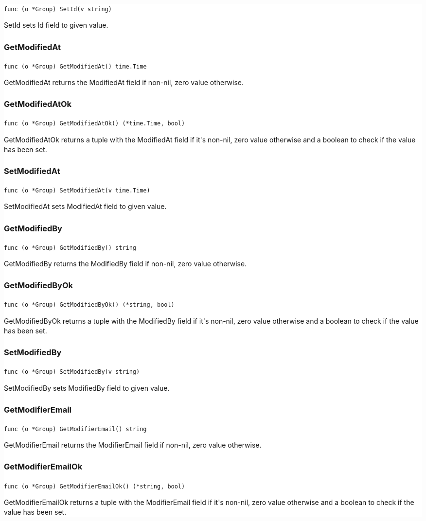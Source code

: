 `func (o *Group) SetId(v string)`

SetId sets Id field to given value.


### GetModifiedAt

`func (o *Group) GetModifiedAt() time.Time`

GetModifiedAt returns the ModifiedAt field if non-nil, zero value otherwise.

### GetModifiedAtOk

`func (o *Group) GetModifiedAtOk() (*time.Time, bool)`

GetModifiedAtOk returns a tuple with the ModifiedAt field if it's non-nil, zero value otherwise
and a boolean to check if the value has been set.

### SetModifiedAt

`func (o *Group) SetModifiedAt(v time.Time)`

SetModifiedAt sets ModifiedAt field to given value.


### GetModifiedBy

`func (o *Group) GetModifiedBy() string`

GetModifiedBy returns the ModifiedBy field if non-nil, zero value otherwise.

### GetModifiedByOk

`func (o *Group) GetModifiedByOk() (*string, bool)`

GetModifiedByOk returns a tuple with the ModifiedBy field if it's non-nil, zero value otherwise
and a boolean to check if the value has been set.

### SetModifiedBy

`func (o *Group) SetModifiedBy(v string)`

SetModifiedBy sets ModifiedBy field to given value.


### GetModifierEmail

`func (o *Group) GetModifierEmail() string`

GetModifierEmail returns the ModifierEmail field if non-nil, zero value otherwise.

### GetModifierEmailOk

`func (o *Group) GetModifierEmailOk() (*string, bool)`

GetModifierEmailOk returns a tuple with the ModifierEmail field if it's non-nil, zero value otherwise
and a boolean to check if the value has been set.
